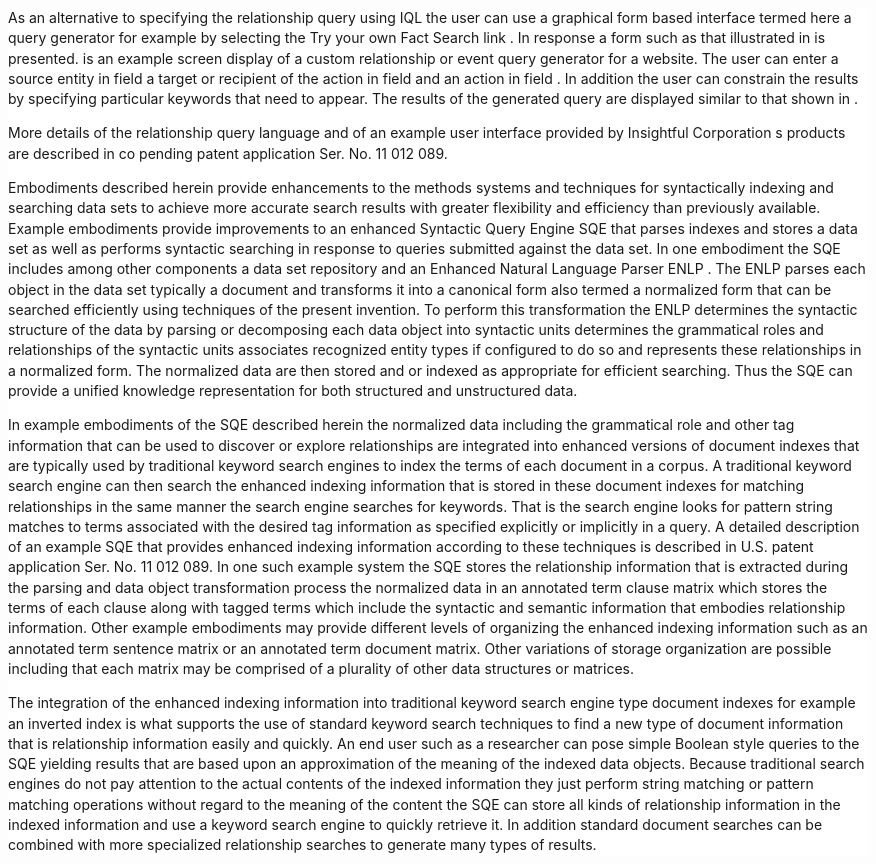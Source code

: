 As an alternative to specifying the relationship query using IQL the user can use a graphical form based interface termed here a query generator for example by selecting the Try your own Fact Search link . In response a form such as that illustrated in is presented. is an example screen display of a custom relationship or event query generator for a website. The user can enter a source entity in field a target or recipient of the action in field and an action in field . In addition the user can constrain the results by specifying particular keywords that need to appear. The results of the generated query are displayed similar to that shown in .

More details of the relationship query language and of an example user interface provided by Insightful Corporation s products are described in co pending patent application Ser. No. 11 012 089.

Embodiments described herein provide enhancements to the methods systems and techniques for syntactically indexing and searching data sets to achieve more accurate search results with greater flexibility and efficiency than previously available. Example embodiments provide improvements to an enhanced Syntactic Query Engine SQE that parses indexes and stores a data set as well as performs syntactic searching in response to queries submitted against the data set. In one embodiment the SQE includes among other components a data set repository and an Enhanced Natural Language Parser ENLP . The ENLP parses each object in the data set typically a document and transforms it into a canonical form also termed a normalized form that can be searched efficiently using techniques of the present invention. To perform this transformation the ENLP determines the syntactic structure of the data by parsing or decomposing each data object into syntactic units determines the grammatical roles and relationships of the syntactic units associates recognized entity types if configured to do so and represents these relationships in a normalized form. The normalized data are then stored and or indexed as appropriate for efficient searching. Thus the SQE can provide a unified knowledge representation for both structured and unstructured data.

In example embodiments of the SQE described herein the normalized data including the grammatical role and other tag information that can be used to discover or explore relationships are integrated into enhanced versions of document indexes that are typically used by traditional keyword search engines to index the terms of each document in a corpus. A traditional keyword search engine can then search the enhanced indexing information that is stored in these document indexes for matching relationships in the same manner the search engine searches for keywords. That is the search engine looks for pattern string matches to terms associated with the desired tag information as specified explicitly or implicitly in a query. A detailed description of an example SQE that provides enhanced indexing information according to these techniques is described in U.S. patent application Ser. No. 11 012 089. In one such example system the SQE stores the relationship information that is extracted during the parsing and data object transformation process the normalized data in an annotated term clause matrix which stores the terms of each clause along with tagged terms which include the syntactic and semantic information that embodies relationship information. Other example embodiments may provide different levels of organizing the enhanced indexing information such as an annotated term sentence matrix or an annotated term document matrix. Other variations of storage organization are possible including that each matrix may be comprised of a plurality of other data structures or matrices.

The integration of the enhanced indexing information into traditional keyword search engine type document indexes for example an inverted index is what supports the use of standard keyword search techniques to find a new type of document information that is relationship information easily and quickly. An end user such as a researcher can pose simple Boolean style queries to the SQE yielding results that are based upon an approximation of the meaning of the indexed data objects. Because traditional search engines do not pay attention to the actual contents of the indexed information they just perform string matching or pattern matching operations without regard to the meaning of the content the SQE can store all kinds of relationship information in the indexed information and use a keyword search engine to quickly retrieve it. In addition standard document searches can be combined with more specialized relationship searches to generate many types of results.
